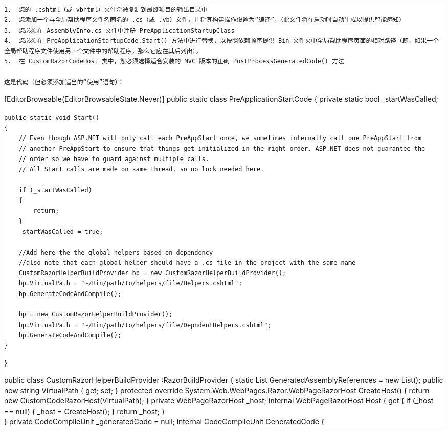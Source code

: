 ```
1.  您的 .cshtml（或 vbhtml）文件将被复制到最终项目的输出目录中
2.  您添加一个与全局帮助程序文件名同名的 .cs（或 .vb）文件，并将其构建操作设置为“编译”，（此文件将在启动时自动生成以提供智能感知）
3.  您必须在 AssemblyInfo.cs 文件中注册 PreApplicationStartupClass
4.  您必须在 PreApplicationStartupCode.Start() 方法中进行替换，以按照依赖顺序提供 Bin 文件夹中全局帮助程序页面的相对路径（即，如果一个全局帮助程序文件使用另一个文件中的帮助程序，那么它应在其后列出）。
5.  在 CustomRazorCodeHost 类中，您必须选择适合安装的 MVC 版本的正确 PostProcessGeneratedCode() 方法

这是代码（但必须添加适当的“使用”语句）：

```
[EditorBrowsable(EditorBrowsableState.Never)]
public static class PreApplicationStartCode
{
    private static bool _startWasCalled;

    public static void Start()
    {
        // Even though ASP.NET will only call each PreAppStart once, we sometimes internally call one PreAppStart from 
        // another PreAppStart to ensure that things get initialized in the right order. ASP.NET does not guarantee the 
        // order so we have to guard against multiple calls.
        // All Start calls are made on same thread, so no lock needed here.

        if (_startWasCalled)
        {
            return;
        }
        _startWasCalled = true;

        //Add here the the global helpers based on dependency
        //also note that each global helper should have a .cs file in the project with the same name
        CustomRazorHelperBuildProvider bp = new CustomRazorHelperBuildProvider();
        bp.VirtualPath = "~/Bin/path/to/helpers/file/Helpers.cshtml";
        bp.GenerateCodeAndCompile();

        bp = new CustomRazorHelperBuildProvider();
        bp.VirtualPath = "~/Bin/path/to/helpers/file/DepndentHelpers.cshtml";
        bp.GenerateCodeAndCompile();
    }
}

public class CustomRazorHelperBuildProvider :RazorBuildProvider
{
    static List<string> GeneratedAssemblyReferences = new List<string>();
    public new string VirtualPath { get; set; }
    protected override System.Web.WebPages.Razor.WebPageRazorHost CreateHost()
    {
        return new CustomCodeRazorHost(VirtualPath);
    }
    private WebPageRazorHost _host;
    internal WebPageRazorHost Host
    {
        get
        {
            if (_host == null)
            {
                _host = CreateHost();
            }
            return _host;
        }            
    }
    private CodeCompileUnit _generatedCode = null;
    internal CodeCompileUnit GeneratedCode
    {